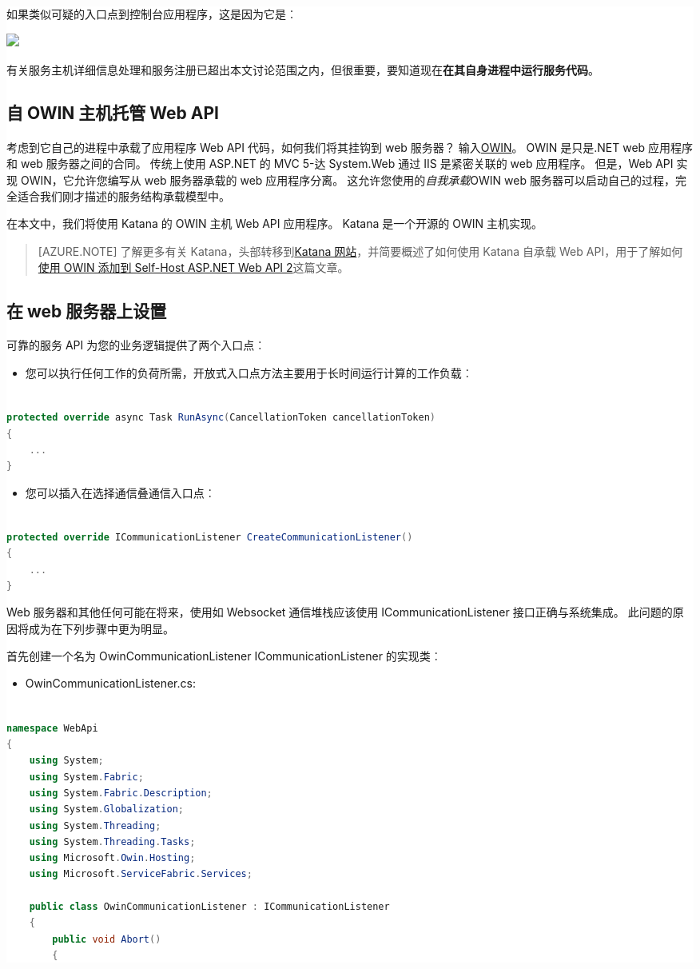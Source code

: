 如果类似可疑的入口点到控制台应用程序，这是因为它是︰

![](media/service-fabric-reliable-services-communication-webapi/webapi-projectproperties.png)

有关服务主机详细信息处理和服务注册已超出本文讨论范围之内，但很重要，要知道现在**在其自身进程中运行服务代码**。

## 自 OWIN 主机托管 Web API

考虑到它自己的进程中承载了应用程序 Web API 代码，如何我们将其挂钩到 web 服务器？ 输入[OWIN](http://owin.org/)。 OWIN 是只是.NET web 应用程序和 web 服务器之间的合同。 传统上使用 ASP.NET 的 MVC 5-达 System.Web 通过 IIS 是紧密关联的 web 应用程序。 但是，Web API 实现 OWIN，它允许您编写从 web 服务器承载的 web 应用程序分离。 这允许您使用的*自我承载*OWIN web 服务器可以启动自己的过程，完全适合我们刚才描述的服务结构承载模型中。

在本文中，我们将使用 Katana 的 OWIN 主机 Web API 应用程序。 Katana 是一个开源的 OWIN 主机实现。

> [AZURE.NOTE] 了解更多有关 Katana，头部转移到[Katana 网站](http://www.asp.net/aspnet/overview/owin-and-katana/an-overview-of-project-katana)，并简要概述了如何使用 Katana 自承载 Web API，用于了解如何[使用 OWIN 添加到 Self-Host ASP.NET Web API 2](http://www.asp.net/web-api/overview/hosting-aspnet-web-api/use-owin-to-self-host-web-api)这篇文章。


## 在 web 服务器上设置

可靠的服务 API 为您的业务逻辑提供了两个入口点︰

 + 您可以执行任何工作的负荷所需，开放式入口点方法主要用于长时间运行计算的工作负载︰

```csharp

protected override async Task RunAsync(CancellationToken cancellationToken)
{
    ...
}

```

 + 您可以插入在选择通信叠通信入口点︰

```csharp

protected override ICommunicationListener CreateCommunicationListener()
{
    ...
}

```

Web 服务器和其他任何可能在将来，使用如 Websocket 通信堆栈应该使用 ICommunicationListener 接口正确与系统集成。 此问题的原因将成为在下列步骤中更为明显。

首先创建一个名为 OwinCommunicationListener ICommunicationListener 的实现类︰

 + OwinCommunicationListener.cs:

```csharp

namespace WebApi
{
    using System;
    using System.Fabric;
    using System.Fabric.Description;
    using System.Globalization;
    using System.Threading;
    using System.Threading.Tasks;
    using Microsoft.Owin.Hosting;
    using Microsoft.ServiceFabric.Services;

    public class OwinCommunicationListener : ICommunicationListener
    {
        public void Abort()
        {
```